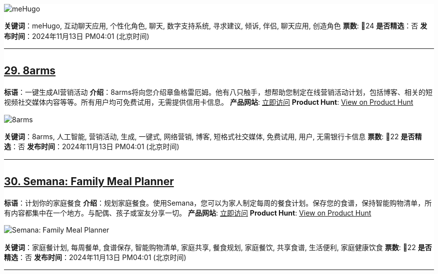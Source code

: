 ![meHugo](https://ph-files.imgix.net/5ace5a1c-8789-4634-be1d-62c4a81c1fb7.png?auto=format&fit=crop&frame=1&h=512&w=1024)

**关键词**：meHugo, 互动聊天应用, 个性化角色, 聊天, 数字支持系统, 寻求建议, 倾诉, 伴侣, 聊天应用, 创造角色
**票数**: 🔺24
**是否精选**：否
**发布时间**：2024年11月13日 PM04:01 (北京时间)

---

## [29. 8arms](https://www.producthunt.com/posts/8arms?utm_campaign=producthunt-api&utm_medium=api-v2&utm_source=Application%3A+decohack+%28ID%3A+131684%29)
**标语**：一键生成AI营销活动
**介绍**：8arms将向您介绍章鱼格雷厄姆。他有八只触手，想帮助您制定在线营销活动计划，包括博客、相关的短视频社交媒体内容等等。所有用户均可免费试用，无需提供信用卡信息。
**产品网站**: [立即访问](https://www.producthunt.com/r/RHBATQHCAFOC5D?utm_campaign=producthunt-api&utm_medium=api-v2&utm_source=Application%3A+decohack+%28ID%3A+131684%29)
**Product Hunt**: [View on Product Hunt](https://www.producthunt.com/posts/8arms?utm_campaign=producthunt-api&utm_medium=api-v2&utm_source=Application%3A+decohack+%28ID%3A+131684%29)

![8arms](https://ph-files.imgix.net/b51aa4f3-5e5a-4dcb-bb03-d51e566a2a58.png?auto=format&fit=crop&frame=1&h=512&w=1024)

**关键词**：8arms, 人工智能, 营销活动, 生成, 一键式, 网络营销, 博客, 短格式社交媒体, 免费试用, 用户, 无需银行卡信息
**票数**: 🔺22
**是否精选**：否
**发布时间**：2024年11月13日 PM04:01 (北京时间)

---

## [30. Semana: Family Meal Planner](https://www.producthunt.com/posts/semana-family-meal-planner?utm_campaign=producthunt-api&utm_medium=api-v2&utm_source=Application%3A+decohack+%28ID%3A+131684%29)
**标语**：计划你的家庭餐食
**介绍**：规划家庭餐食。使用Semana，您可以为家人制定每周的餐食计划。保存您的食谱，保持智能购物清单，所有内容都集中在一个地方。与配偶、孩子或室友分享一切。
**产品网站**: [立即访问](https://www.producthunt.com/r/MUM7AG7S2DD66I?utm_campaign=producthunt-api&utm_medium=api-v2&utm_source=Application%3A+decohack+%28ID%3A+131684%29)
**Product Hunt**: [View on Product Hunt](https://www.producthunt.com/posts/semana-family-meal-planner?utm_campaign=producthunt-api&utm_medium=api-v2&utm_source=Application%3A+decohack+%28ID%3A+131684%29)

![Semana: Family Meal Planner](https://ph-files.imgix.net/6e2c0082-eec0-4ee1-a1c7-f74f9531c3ec.png?auto=format&fit=crop&frame=1&h=512&w=1024)

**关键词**：家庭餐计划, 每周餐单, 食谱保存, 智能购物清单, 家庭共享, 餐食规划, 家庭餐饮, 共享食谱, 生活便利, 家庭健康饮食
**票数**: 🔺22
**是否精选**：否
**发布时间**：2024年11月13日 PM04:01 (北京时间)

---

